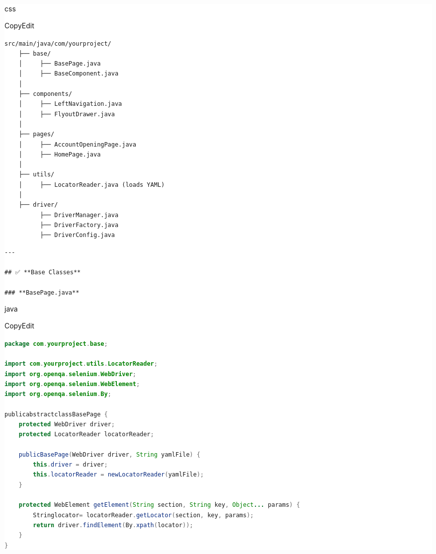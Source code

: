 
css

CopyEdit

```
src/main/java/com/yourproject/
    ├── base/
    │     ├── BasePage.java
    │     ├── BaseComponent.java
    │
    ├── components/
    │     ├── LeftNavigation.java
    │     ├── FlyoutDrawer.java
    │
    ├── pages/
    │     ├── AccountOpeningPage.java
    │     ├── HomePage.java
    │
    ├── utils/
    │     ├── LocatorReader.java (loads YAML)
    │
    ├── driver/
          ├── DriverManager.java
          ├── DriverFactory.java
          ├── DriverConfig.java
```





```
---

## ✅ **Base Classes**

### **BasePage.java**

```


java

CopyEdit

```java
package com.yourproject.base;

import com.yourproject.utils.LocatorReader;
import org.openqa.selenium.WebDriver;
import org.openqa.selenium.WebElement;
import org.openqa.selenium.By;

publicabstractclassBasePage {
    protected WebDriver driver;
    protected LocatorReader locatorReader;

    publicBasePage(WebDriver driver, String yamlFile) {
        this.driver = driver;
        this.locatorReader = newLocatorReader(yamlFile);
    }

    protected WebElement getElement(String section, String key, Object... params) {
        Stringlocator= locatorReader.getLocator(section, key, params);
        return driver.findElement(By.xpath(locator));
    }
}

```
